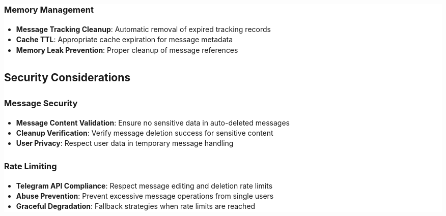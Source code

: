 ### Memory Management
- **Message Tracking Cleanup**: Automatic removal of expired tracking records
- **Cache TTL**: Appropriate cache expiration for message metadata
- **Memory Leak Prevention**: Proper cleanup of message references

## Security Considerations

### Message Security
- **Message Content Validation**: Ensure no sensitive data in auto-deleted messages
- **Cleanup Verification**: Verify message deletion success for sensitive content
- **User Privacy**: Respect user data in temporary message handling

### Rate Limiting
- **Telegram API Compliance**: Respect message editing and deletion rate limits
- **Abuse Prevention**: Prevent excessive message operations from single users
- **Graceful Degradation**: Fallback strategies when rate limits are reached